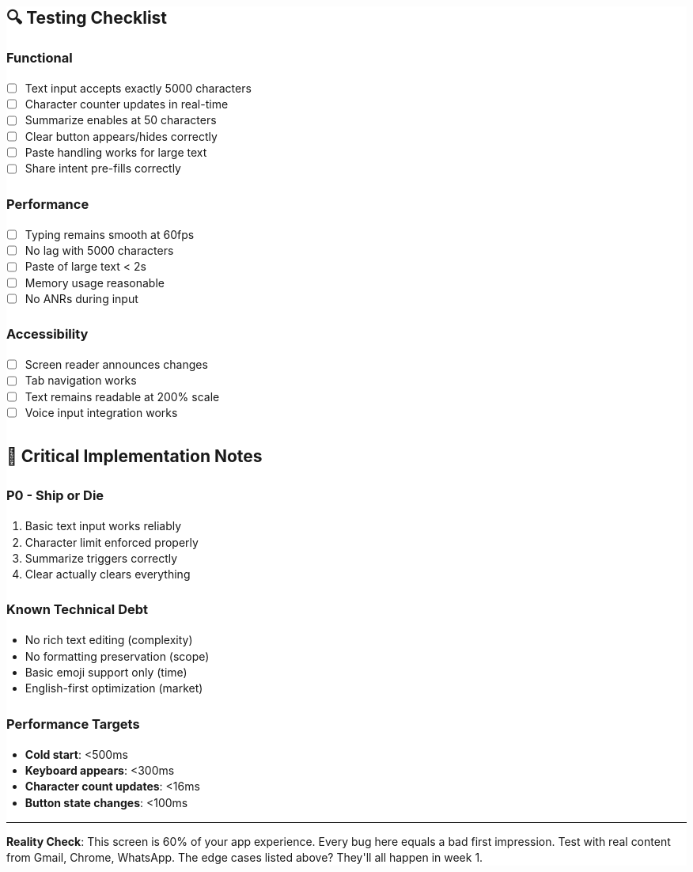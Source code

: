 ## 🔍 Testing Checklist

### Functional
- [ ] Text input accepts exactly 5000 characters
- [ ] Character counter updates in real-time
- [ ] Summarize enables at 50 characters
- [ ] Clear button appears/hides correctly
- [ ] Paste handling works for large text
- [ ] Share intent pre-fills correctly

### Performance
- [ ] Typing remains smooth at 60fps
- [ ] No lag with 5000 characters
- [ ] Paste of large text < 2s
- [ ] Memory usage reasonable
- [ ] No ANRs during input

### Accessibility
- [ ] Screen reader announces changes
- [ ] Tab navigation works
- [ ] Text remains readable at 200% scale
- [ ] Voice input integration works

## 🚨 Critical Implementation Notes

### P0 - Ship or Die
1. Basic text input works reliably
2. Character limit enforced properly
3. Summarize triggers correctly
4. Clear actually clears everything

### Known Technical Debt
- No rich text editing (complexity)
- No formatting preservation (scope)
- Basic emoji support only (time)
- English-first optimization (market)

### Performance Targets
- **Cold start**: <500ms
- **Keyboard appears**: <300ms
- **Character count updates**: <16ms
- **Button state changes**: <100ms

---

**Reality Check**: This screen is 60% of your app experience. Every bug here equals a bad first impression. Test with real content from Gmail, Chrome, WhatsApp. The edge cases listed above? They'll all happen in week 1.
